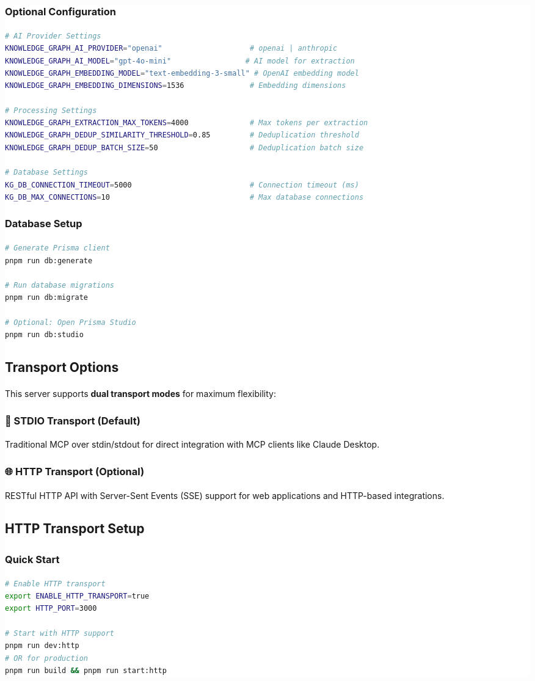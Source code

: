 ### Optional Configuration

```bash
# AI Provider Settings
KNOWLEDGE_GRAPH_AI_PROVIDER="openai"                    # openai | anthropic
KNOWLEDGE_GRAPH_AI_MODEL="gpt-4o-mini"                 # AI model for extraction
KNOWLEDGE_GRAPH_EMBEDDING_MODEL="text-embedding-3-small" # OpenAI embedding model
KNOWLEDGE_GRAPH_EMBEDDING_DIMENSIONS=1536               # Embedding dimensions

# Processing Settings
KNOWLEDGE_GRAPH_EXTRACTION_MAX_TOKENS=4000              # Max tokens per extraction
KNOWLEDGE_GRAPH_DEDUP_SIMILARITY_THRESHOLD=0.85         # Deduplication threshold
KNOWLEDGE_GRAPH_DEDUP_BATCH_SIZE=50                     # Deduplication batch size

# Database Settings
KG_DB_CONNECTION_TIMEOUT=5000                           # Connection timeout (ms)
KG_DB_MAX_CONNECTIONS=10                                # Max database connections
```

### Database Setup

```bash
# Generate Prisma client
pnpm run db:generate

# Run database migrations
pnpm run db:migrate

# Optional: Open Prisma Studio
pnpm run db:studio
```

## Transport Options

This server supports **dual transport modes** for maximum flexibility:

### 🔗 STDIO Transport (Default)
Traditional MCP over stdin/stdout for direct integration with MCP clients like Claude Desktop.

### 🌐 HTTP Transport (Optional)
RESTful HTTP API with Server-Sent Events (SSE) support for web applications and HTTP-based integrations.

## HTTP Transport Setup

### Quick Start

```bash
# Enable HTTP transport
export ENABLE_HTTP_TRANSPORT=true
export HTTP_PORT=3000

# Start with HTTP support
pnpm run dev:http
# OR for production
pnpm run build && pnpm run start:http
```
